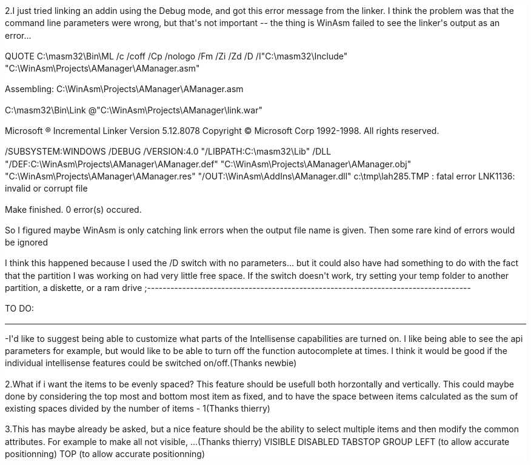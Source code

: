 

2.I just tried linking an addin using the Debug mode, and got this error message from the linker. I think the problem was that the command line parameters were wrong, but that's not important -- the thing is WinAsm failed to see the linker's output as an error...


QUOTE
C:\masm32\Bin\ML /c /coff /Cp /nologo /Fm /Zi /Zd /D /I"C:\masm32\Include" "C:\WinAsm\Projects\AManager\AManager.asm"

Assembling: C:\WinAsm\Projects\AManager\AManager.asm

C:\masm32\Bin\Link @"C:\WinAsm\Projects\AManager\link.war"

Microsoft ® Incremental Linker Version 5.12.8078
Copyright © Microsoft Corp 1992-1998. All rights reserved.

/SUBSYSTEM:WINDOWS /DEBUG /VERSION:4.0 "/LIBPATH:C:\masm32\Lib" /DLL "/DEF:C:\WinAsm\Projects\AManager\AManager.def" "C:\WinAsm\Projects\AManager\AManager.obj" "C:\WinAsm\Projects\AManager\AManager.res" "/OUT:\WinAsm\AddIns\AManager.dll"
c:\tmp\lah285.TMP : fatal error LNK1136: invalid or corrupt file

Make finished. 0 error(s) occured.



So I figured maybe WinAsm is only catching link errors when the output file name is given. Then some rare kind of errors would be ignored


I think this happened because I used the /D switch with no parameters... but it could also have had something to do with the fact that the partition I was working on had very little free space. If the switch doesn't work, try setting your temp folder to another partition, a diskette, or a ram drive
;-----------------------------------------------------------------------------------






TO DO:

---

-I'd like to suggest being able to customize what parts of the Intellisense capabilities are turned on. I like being able to see the api parameters for example, but would like to be able to turn off the function autocomplete at times. I think it would be good if the individual intellisense features could be switched on/off.(Thanks newbie)


2.What if i want the items to be evenly spaced? This feature should be usefull both horzontally and vertically. This could maybe done by considering the top most and bottom most item as fixed, and to have the space between items calculated as the sum of existing spaces divided by the number of items - 1(Thanks thierry)

3.This has maybe already be asked, but a nice feature should be the ability to select multiple items and then modify the common attributes. For example to make all not visible, ...(Thanks thierry)
VISIBLE
DISABLED
TABSTOP
GROUP
LEFT (to allow accurate positionning)
TOP (to allow accurate positionning)

